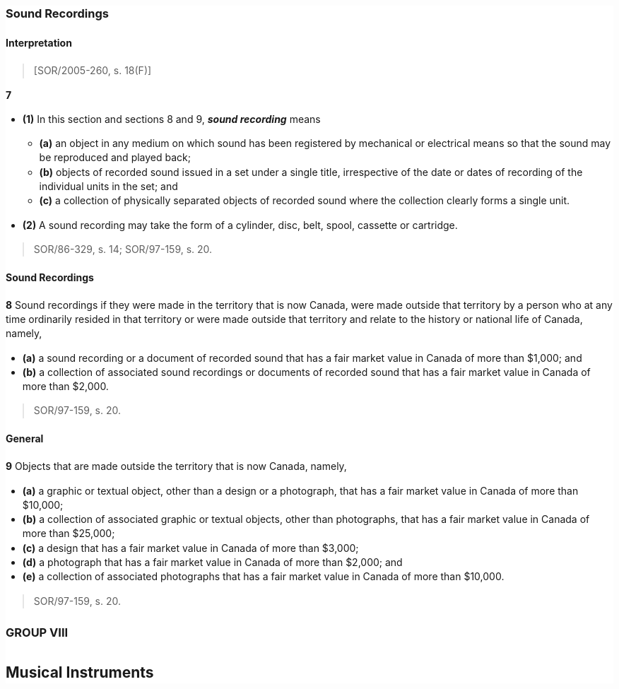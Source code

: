 


### Sound Recordings


#### Interpretation
> [SOR/2005-260, s. 18(F)]


**7** 

- **(1)** In this section and sections 8 and 9, ***sound recording*** means
	- **(a)** an object in any medium on which sound has been registered by mechanical or electrical means so that the sound may be reproduced and played back;
	- **(b)** objects of recorded sound issued in a set under a single title, irrespective of the date or dates of recording of the individual units in the set; and
	- **(c)** a collection of physically separated objects of recorded sound where the collection clearly forms a single unit.

- **(2)** A sound recording may take the form of a cylinder, disc, belt, spool, cassette or cartridge.
> SOR/86-329, s. 14; SOR/97-159, s. 20.




#### Sound Recordings

**8** Sound recordings if they were made in the territory that is now Canada, were made outside that territory by a person who at any time ordinarily resided in that territory or were made outside that territory and relate to the history or national life of Canada, namely,
- **(a)** a sound recording or a document of recorded sound that has a fair market value in Canada of more than $1,000; and
- **(b)** a collection of associated sound recordings or documents of recorded sound that has a fair market value in Canada of more than $2,000.
> SOR/97-159, s. 20.




#### General

**9** Objects that are made outside the territory that is now Canada, namely,
- **(a)** a graphic or textual object, other than a design or a photograph, that has a fair market value in Canada of more than $10,000;
- **(b)** a collection of associated graphic or textual objects, other than photographs, that has a fair market value in Canada of more than $25,000;
- **(c)** a design that has a fair market value in Canada of more than $3,000;
- **(d)** a photograph that has a fair market value in Canada of more than $2,000; and
- **(e)** a collection of associated photographs that has a fair market value in Canada of more than $10,000.
> SOR/97-159, s. 20.






### **GROUP VIII** 
## Musical Instruments
